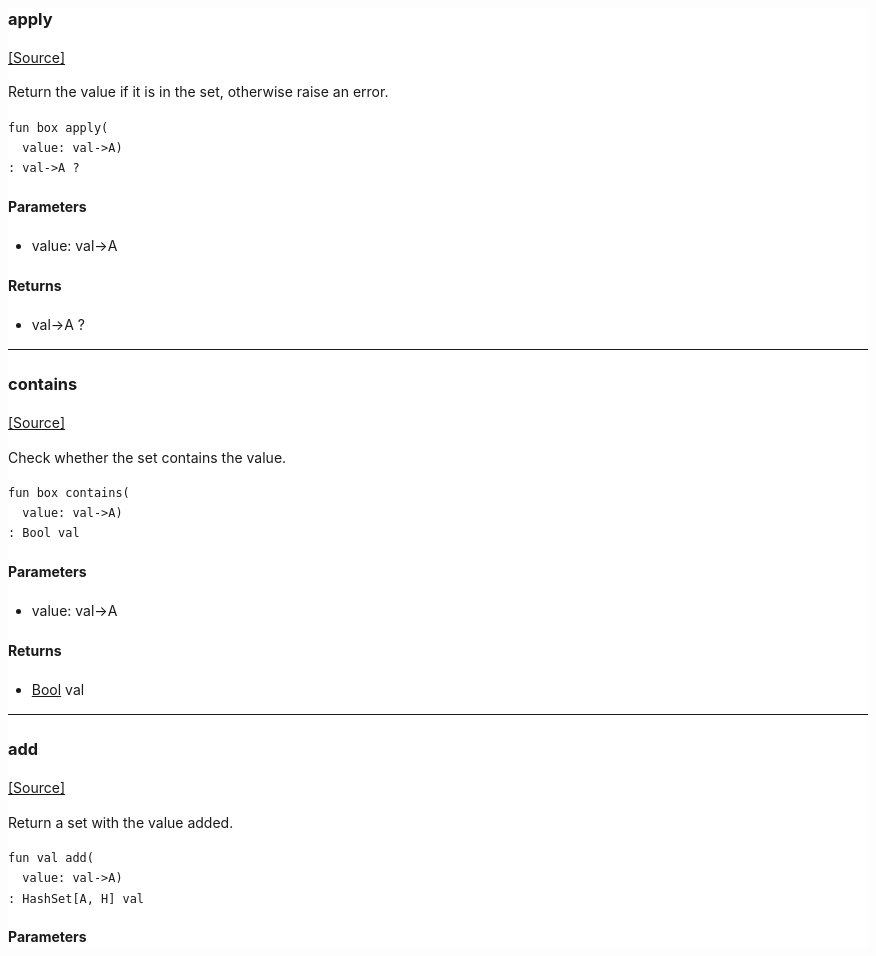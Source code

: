 
### apply
<span class="source-link">[[Source]](src/collections-persistent/set.md#L27)</span>


Return the value if it is in the set, otherwise raise an error.


```pony
fun box apply(
  value: val->A)
: val->A ?
```
#### Parameters

*   value: val->A

#### Returns

* val->A ?

---

### contains
<span class="source-link">[[Source]](src/collections-persistent/set.md#L33)</span>


Check whether the set contains the value.


```pony
fun box contains(
  value: val->A)
: Bool val
```
#### Parameters

*   value: val->A

#### Returns

* [Bool](builtin-Bool.md) val

---

### add
<span class="source-link">[[Source]](src/collections-persistent/set.md#L39)</span>


Return a set with the value added.


```pony
fun val add(
  value: val->A)
: HashSet[A, H] val
```
#### Parameters
